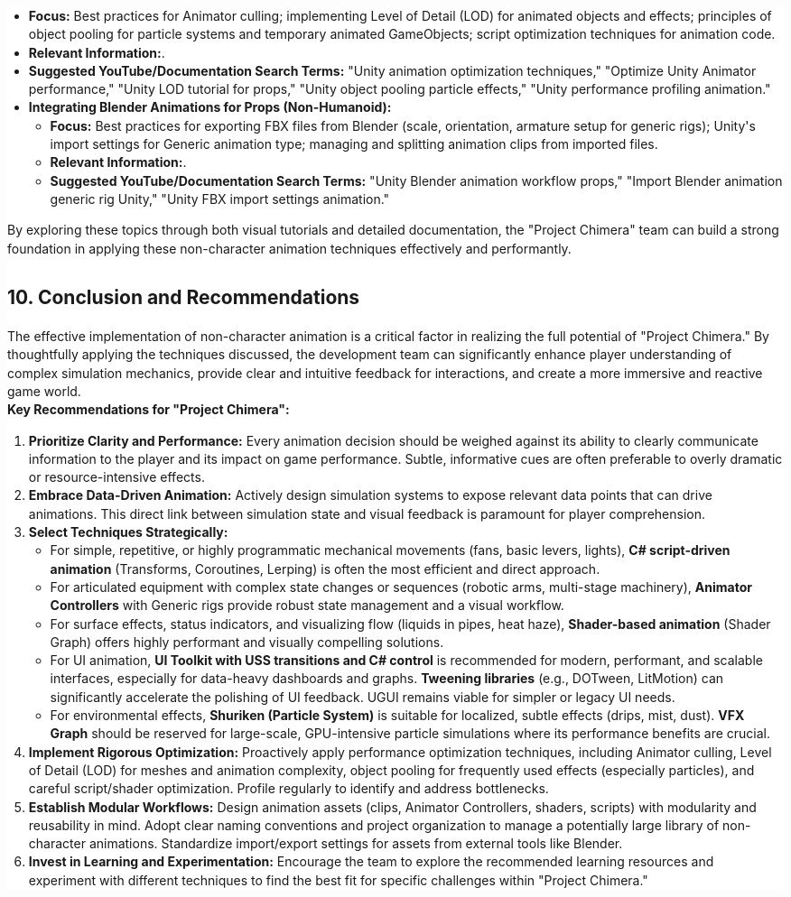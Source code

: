   * **Focus:** Best practices for Animator culling; implementing Level of Detail (LOD) for animated objects and effects; principles of object pooling for particle systems and temporary animated GameObjects; script optimization techniques for animation code.  
  * **Relevant Information:**.  
  * **Suggested YouTube/Documentation Search Terms:** "Unity animation optimization techniques," "Optimize Unity Animator performance," "Unity LOD tutorial for props," "Unity object pooling particle effects," "Unity performance profiling animation."  
* **Integrating Blender Animations for Props (Non-Humanoid):**  
  * **Focus:** Best practices for exporting FBX files from Blender (scale, orientation, armature setup for generic rigs); Unity's import settings for Generic animation type; managing and splitting animation clips from imported files.  
  * **Relevant Information:**.  
  * **Suggested YouTube/Documentation Search Terms:** "Unity Blender animation workflow props," "Import Blender animation generic rig Unity," "Unity FBX import settings animation."

By exploring these topics through both visual tutorials and detailed documentation, the "Project Chimera" team can build a strong foundation in applying these non-character animation techniques effectively and performantly.

## **10\. Conclusion and Recommendations**

The effective implementation of non-character animation is a critical factor in realizing the full potential of "Project Chimera." By thoughtfully applying the techniques discussed, the development team can significantly enhance player understanding of complex simulation mechanics, provide clear and intuitive feedback for interactions, and create a more immersive and reactive game world.  
**Key Recommendations for "Project Chimera":**

1. **Prioritize Clarity and Performance:** Every animation decision should be weighed against its ability to clearly communicate information to the player and its impact on game performance. Subtle, informative cues are often preferable to overly dramatic or resource-intensive effects.  
2. **Embrace Data-Driven Animation:** Actively design simulation systems to expose relevant data points that can drive animations. This direct link between simulation state and visual feedback is paramount for player comprehension.  
3. **Select Techniques Strategically:**  
   * For simple, repetitive, or highly programmatic mechanical movements (fans, basic levers, lights), **C\# script-driven animation** (Transforms, Coroutines, Lerping) is often the most efficient and direct approach.  
   * For articulated equipment with complex state changes or sequences (robotic arms, multi-stage machinery), **Animator Controllers** with Generic rigs provide robust state management and a visual workflow.  
   * For surface effects, status indicators, and visualizing flow (liquids in pipes, heat haze), **Shader-based animation** (Shader Graph) offers highly performant and visually compelling solutions.  
   * For UI animation, **UI Toolkit with USS transitions and C\# control** is recommended for modern, performant, and scalable interfaces, especially for data-heavy dashboards and graphs. **Tweening libraries** (e.g., DOTween, LitMotion) can significantly accelerate the polishing of UI feedback. UGUI remains viable for simpler or legacy UI needs.  
   * For environmental effects, **Shuriken (Particle System)** is suitable for localized, subtle effects (drips, mist, dust). **VFX Graph** should be reserved for large-scale, GPU-intensive particle simulations where its performance benefits are crucial.  
4. **Implement Rigorous Optimization:** Proactively apply performance optimization techniques, including Animator culling, Level of Detail (LOD) for meshes and animation complexity, object pooling for frequently used effects (especially particles), and careful script/shader optimization. Profile regularly to identify and address bottlenecks.  
5. **Establish Modular Workflows:** Design animation assets (clips, Animator Controllers, shaders, scripts) with modularity and reusability in mind. Adopt clear naming conventions and project organization to manage a potentially large library of non-character animations. Standardize import/export settings for assets from external tools like Blender.  
6. **Invest in Learning and Experimentation:** Encourage the team to explore the recommended learning resources and experiment with different techniques to find the best fit for specific challenges within "Project Chimera."
